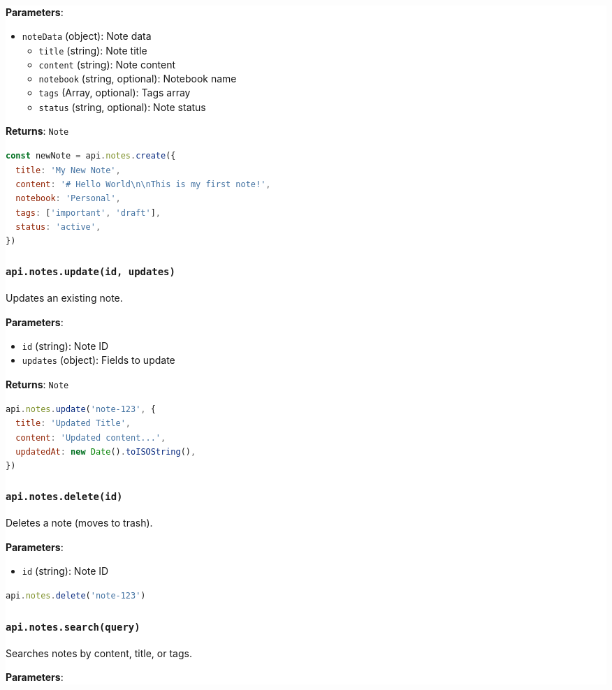 **Parameters**:

- `noteData` (object): Note data
  - `title` (string): Note title
  - `content` (string): Note content
  - `notebook` (string, optional): Notebook name
  - `tags` (Array<string>, optional): Tags array
  - `status` (string, optional): Note status

**Returns**: `Note`

```javascript
const newNote = api.notes.create({
  title: 'My New Note',
  content: '# Hello World\n\nThis is my first note!',
  notebook: 'Personal',
  tags: ['important', 'draft'],
  status: 'active',
})
```

### `api.notes.update(id, updates)`

Updates an existing note.

**Parameters**:

- `id` (string): Note ID
- `updates` (object): Fields to update

**Returns**: `Note`

```javascript
api.notes.update('note-123', {
  title: 'Updated Title',
  content: 'Updated content...',
  updatedAt: new Date().toISOString(),
})
```

### `api.notes.delete(id)`

Deletes a note (moves to trash).

**Parameters**:

- `id` (string): Note ID

```javascript
api.notes.delete('note-123')
```

### `api.notes.search(query)`

Searches notes by content, title, or tags.

**Parameters**:
